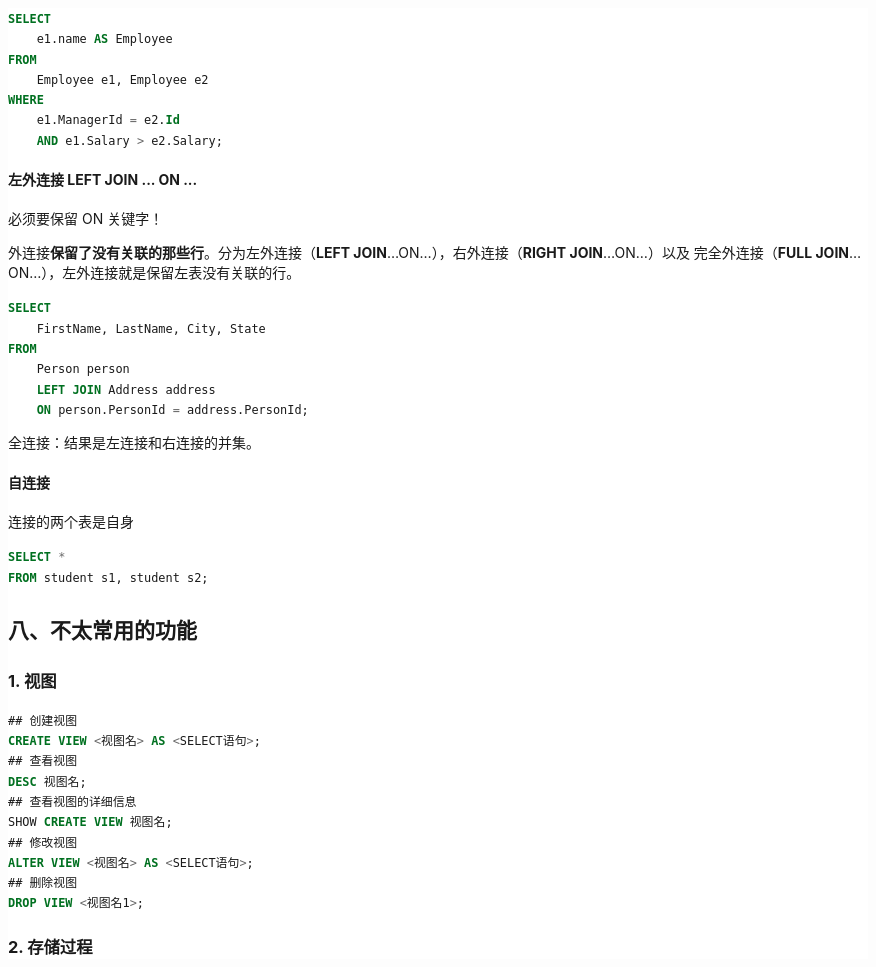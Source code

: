 ```sql
SELECT 
	e1.name AS Employee
FROM 
	Employee e1, Employee e2
WHERE
	e1.ManagerId = e2.Id
	AND e1.Salary > e2.Salary;
```

#### 左外连接 LEFT JOIN ... ON ...

必须要保留 ON 关键字！

外连接**保留了没有关联的那些行**。分为左外连接（**LEFT JOIN**…ON…），右外连接（**RIGHT JOIN**…ON…）以及 完全外连接（**FULL JOIN**…ON…），左外连接就是保留左表没有关联的行。

```sql
SELECT 
	FirstName, LastName, City, State
FROM
	Person person
	LEFT JOIN Address address
	ON person.PersonId = address.PersonId;
```

全连接：结果是左连接和右连接的并集。

#### 自连接

连接的两个表是自身

```sql
SELECT *
FROM student s1, student s2;
```

## 八、不太常用的功能

### 1. 视图

```sql
## 创建视图
CREATE VIEW <视图名> AS <SELECT语句>;
## 查看视图
DESC 视图名;
## 查看视图的详细信息
SHOW CREATE VIEW 视图名;
## 修改视图
ALTER VIEW <视图名> AS <SELECT语句>;
## 删除视图
DROP VIEW <视图名1>;
```

### 2. 存储过程
